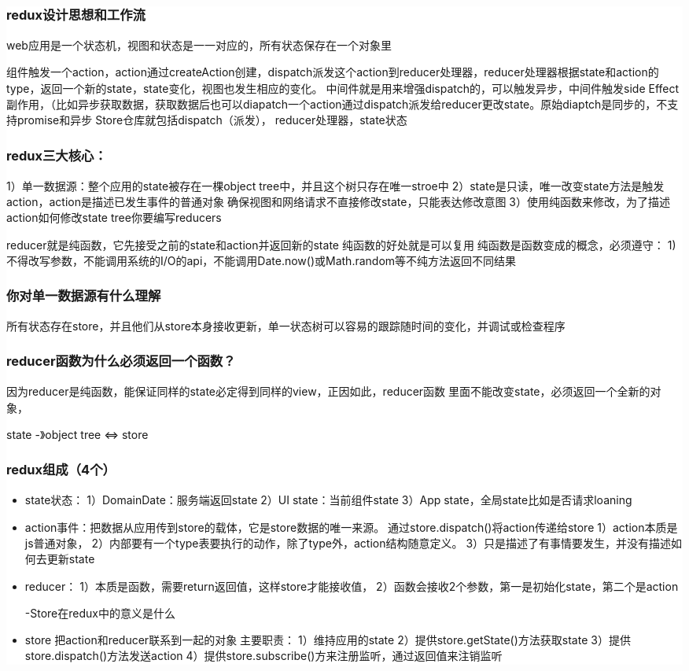 ### redux设计思想和工作流
web应用是一个状态机，视图和状态是一一对应的，所有状态保存在一个对象里

组件触发一个action，action通过createAction创建，dispatch派发这个action到reducer处理器，reducer处理器根据state和action的type，返回一个新的state，state变化，视图也发生相应的变化。
中间件就是用来增强dispatch的，可以触发异步，中间件触发side Effect副作用，（比如异步获取数据，获取数据后也可以diapatch一个action通过dispatch派发给reducer更改state。原始diaptch是同步的，不支持promise和异步
Store仓库就包括dispatch（派发）， reducer处理器，state状态

### redux三大核心：
1）单一数据源：整个应用的state被存在一棵object tree中，并且这个树只存在唯一stroe中
2）state是只读，唯一改变state方法是触发action，action是描述已发生事件的普通对象
确保视图和网络请求不直接修改state，只能表达修改意图
3）使用纯函数来修改，为了描述action如何修改state tree你要编写reducers

reducer就是纯函数，它先接受之前的state和action并返回新的state
纯函数的好处就是可以复用
纯函数是函数变成的概念，必须遵守：
1)不得改写参数，不能调用系统的I/O的api，不能调用Date.now()或Math.random等不纯方法返回不同结果

### 你对单一数据源有什么理解
所有状态存在store，并且他们从store本身接收更新，单一状态树可以容易的跟踪随时间的变化，并调试或检查程序

###  reducer函数为什么必须返回一个函数？
因为reducer是纯函数，能保证同样的state必定得到同样的view，正因如此，reducer函数
里面不能改变state，必须返回一个全新的对象，

state -》object tree <=> store
### redux组成（4个）
- state状态：
  1）DomainDate：服务端返回state
  2）UI state：当前组件state
  3）App state，全局state比如是否请求loaning

- action事件：把数据从应用传到store的载体，它是store数据的唯一来源。
  通过store.dispatch()将action传递给store
  1）action本质是js普通对象，
  2）内部要有一个type表要执行的动作，除了type外，action结构随意定义。
  3）只是描述了有事情要发生，并没有描述如何去更新state

- reducer：
1）本质是函数，需要return返回值，这样store才能接收值，
2）函数会接收2个参数，第一是初始化state，第二个是action


  -Store在redux中的意义是什么
- store 把action和reducer联系到一起的对象
主要职责：
1）维持应用的state
2）提供store.getState()方法获取state
3）提供store.dispatch()方法发送action
4）提供store.subscribe()方来注册监听，通过返回值来注销监听
